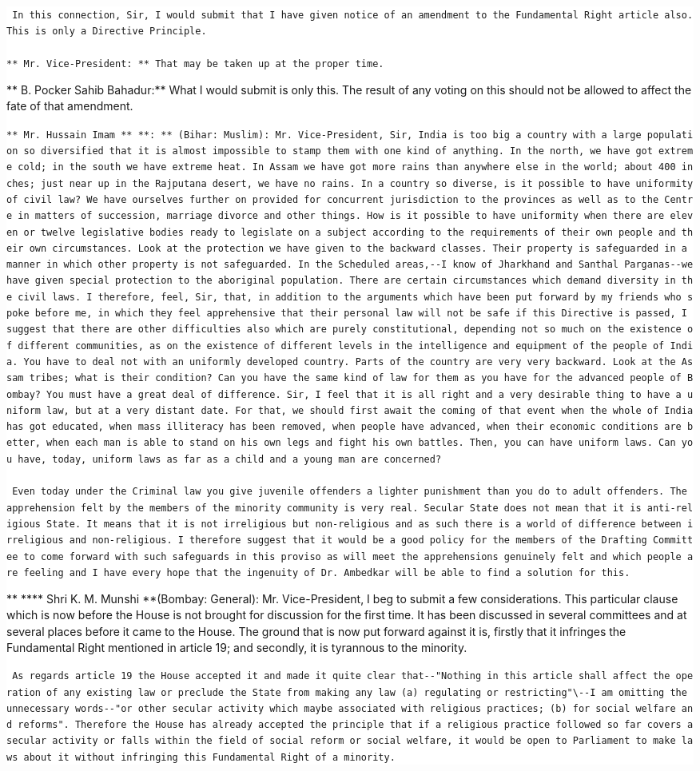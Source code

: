      In this connection, Sir, I would submit that I have given notice of an amendment to the Fundamental Right article also. This is only a Directive Principle.

    ** Mr. Vice-President: ** That may be taken up at the proper time.

   **  B. Pocker Sahib Bahadur:** What I would submit is only this. The result of any voting on this should not be allowed to affect the fate of that amendment.

    ** Mr. Hussain Imam ** **: ** (Bihar: Muslim): Mr. Vice-President, Sir, India is too big a country with a large population so diversified that it is almost impossible to stamp them with one kind of anything. In the north, we have got extreme cold; in the south we have extreme heat. In Assam we have got more rains than anywhere else in the world; about 400 inches; just near up in the Rajputana desert, we have no rains. In a country so diverse, is it possible to have uniformity of civil law? We have ourselves further on provided for concurrent jurisdiction to the provinces as well as to the Centre in matters of succession, marriage divorce and other things. How is it possible to have uniformity when there are eleven or twelve legislative bodies ready to legislate on a subject according to the requirements of their own people and their own circumstances. Look at the protection we have given to the backward classes. Their property is safeguarded in a manner in which other property is not safeguarded. In the Scheduled areas,--I know of Jharkhand and Santhal Parganas--we have given special protection to the aboriginal population. There are certain circumstances which demand diversity in the civil laws. I therefore, feel, Sir, that, in addition to the arguments which have been put forward by my friends who spoke before me, in which they feel apprehensive that their personal law will not be safe if this Directive is passed, I suggest that there are other difficulties also which are purely constitutional, depending not so much on the existence of different communities, as on the existence of different levels in the intelligence and equipment of the people of India. You have to deal not with an uniformly developed country. Parts of the country are very very backward. Look at the Assam tribes; what is their condition? Can you have the same kind of law for them as you have for the advanced people of Bombay? You must have a great deal of difference. Sir, I feel that it is all right and a very desirable thing to have a uniform law, but at a very distant date. For that, we should first await the coming of that event when the whole of India has got educated, when mass illiteracy has been removed, when people have advanced, when their economic conditions are better, when each man is able to stand on his own legs and fight his own battles. Then, you can have uniform laws. Can you have, today, uniform laws as far as a child and a young man are concerned?

     Even today under the Criminal law you give juvenile offenders a lighter punishment than you do to adult offenders. The apprehension felt by the members of the minority community is very real. Secular State does not mean that it is anti-religious State. It means that it is not irreligious but non-religious and as such there is a world of difference between irreligious and non-religious. I therefore suggest that it would be a good policy for the members of the Drafting Committee to come forward with such safeguards in this proviso as will meet the apprehensions genuinely felt and which people are feeling and I have every hope that the ingenuity of Dr. Ambedkar will be able to find a solution for this.

   ** **** Shri K. M. Munshi **(Bombay: General): Mr. Vice-President, I beg to submit a few considerations. This particular clause which is now before the House is not brought for discussion for the first time. It has been discussed in several committees and at several places before it came to the House. The ground that is now put forward against it is, firstly that it infringes the Fundamental Right mentioned in article 19; and secondly, it is tyrannous to the minority.

     As regards article 19 the House accepted it and made it quite clear that--"Nothing in this article shall affect the operation of any existing law or preclude the State from making any law (a) regulating or restricting"\--I am omitting the unnecessary words--"or other secular activity which maybe associated with religious practices; (b) for social welfare and reforms". Therefore the House has already accepted the principle that if a religious practice followed so far covers a secular activity or falls within the field of social reform or social welfare, it would be open to Parliament to make laws about it without infringing this Fundamental Right of a minority.

